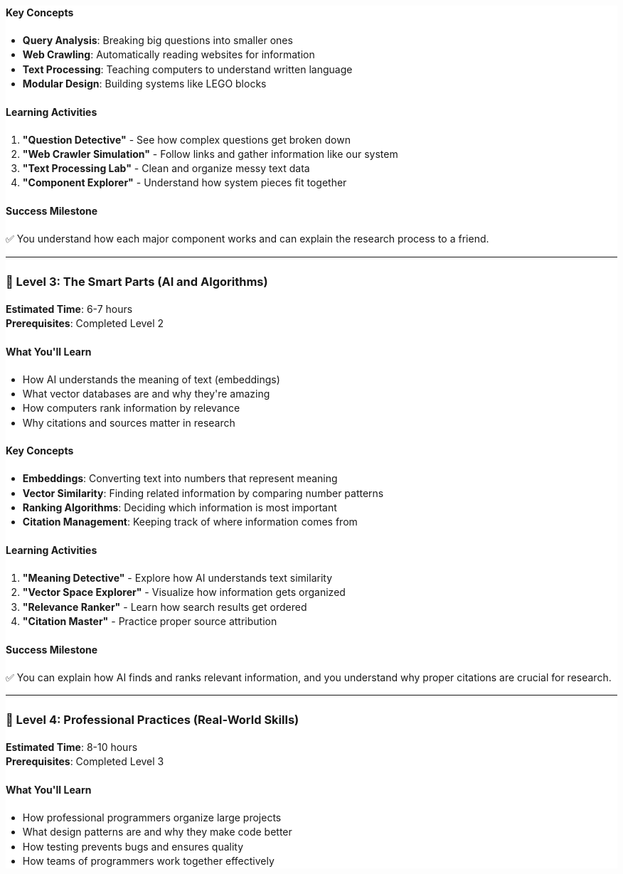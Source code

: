 #### Key Concepts
- **Query Analysis**: Breaking big questions into smaller ones
- **Web Crawling**: Automatically reading websites for information
- **Text Processing**: Teaching computers to understand written language
- **Modular Design**: Building systems like LEGO blocks

#### Learning Activities
1. **"Question Detective"** - See how complex questions get broken down
2. **"Web Crawler Simulation"** - Follow links and gather information like our system
3. **"Text Processing Lab"** - Clean and organize messy text data
4. **"Component Explorer"** - Understand how system pieces fit together

#### Success Milestone
✅ You understand how each major component works and can explain the research process to a friend.

---

### 🌳 Level 3: The Smart Parts (AI and Algorithms)
**Estimated Time**: 6-7 hours  
**Prerequisites**: Completed Level 2

#### What You'll Learn
- How AI understands the meaning of text (embeddings)
- What vector databases are and why they're amazing
- How computers rank information by relevance
- Why citations and sources matter in research

#### Key Concepts
- **Embeddings**: Converting text into numbers that represent meaning
- **Vector Similarity**: Finding related information by comparing number patterns
- **Ranking Algorithms**: Deciding which information is most important
- **Citation Management**: Keeping track of where information comes from

#### Learning Activities
1. **"Meaning Detective"** - Explore how AI understands text similarity
2. **"Vector Space Explorer"** - Visualize how information gets organized
3. **"Relevance Ranker"** - Learn how search results get ordered
4. **"Citation Master"** - Practice proper source attribution

#### Success Milestone
✅ You can explain how AI finds and ranks relevant information, and you understand why proper citations are crucial for research.

---

### 🌲 Level 4: Professional Practices (Real-World Skills)
**Estimated Time**: 8-10 hours  
**Prerequisites**: Completed Level 3

#### What You'll Learn
- How professional programmers organize large projects
- What design patterns are and why they make code better
- How testing prevents bugs and ensures quality
- How teams of programmers work together effectively
